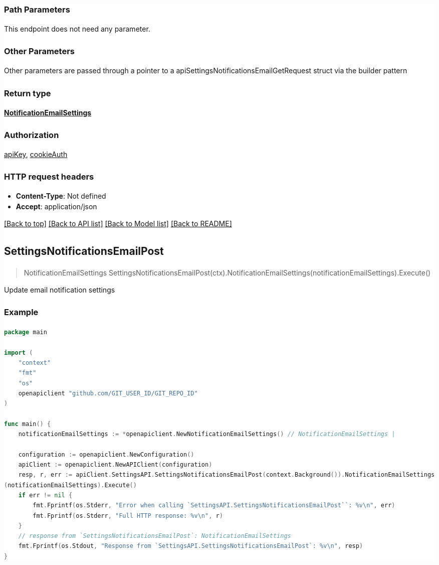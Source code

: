 ### Path Parameters

This endpoint does not need any parameter.

### Other Parameters

Other parameters are passed through a pointer to a apiSettingsNotificationsEmailGetRequest struct via the builder pattern


### Return type

[**NotificationEmailSettings**](NotificationEmailSettings.md)

### Authorization

[apiKey](../README.md#apiKey), [cookieAuth](../README.md#cookieAuth)

### HTTP request headers

- **Content-Type**: Not defined
- **Accept**: application/json

[[Back to top]](#) [[Back to API list]](../README.md#documentation-for-api-endpoints)
[[Back to Model list]](../README.md#documentation-for-models)
[[Back to README]](../README.md)


## SettingsNotificationsEmailPost

> NotificationEmailSettings SettingsNotificationsEmailPost(ctx).NotificationEmailSettings(notificationEmailSettings).Execute()

Update email notification settings



### Example

```go
package main

import (
    "context"
    "fmt"
    "os"
    openapiclient "github.com/GIT_USER_ID/GIT_REPO_ID"
)

func main() {
    notificationEmailSettings := *openapiclient.NewNotificationEmailSettings() // NotificationEmailSettings | 

    configuration := openapiclient.NewConfiguration()
    apiClient := openapiclient.NewAPIClient(configuration)
    resp, r, err := apiClient.SettingsAPI.SettingsNotificationsEmailPost(context.Background()).NotificationEmailSettings(notificationEmailSettings).Execute()
    if err != nil {
        fmt.Fprintf(os.Stderr, "Error when calling `SettingsAPI.SettingsNotificationsEmailPost``: %v\n", err)
        fmt.Fprintf(os.Stderr, "Full HTTP response: %v\n", r)
    }
    // response from `SettingsNotificationsEmailPost`: NotificationEmailSettings
    fmt.Fprintf(os.Stdout, "Response from `SettingsAPI.SettingsNotificationsEmailPost`: %v\n", resp)
}
```
